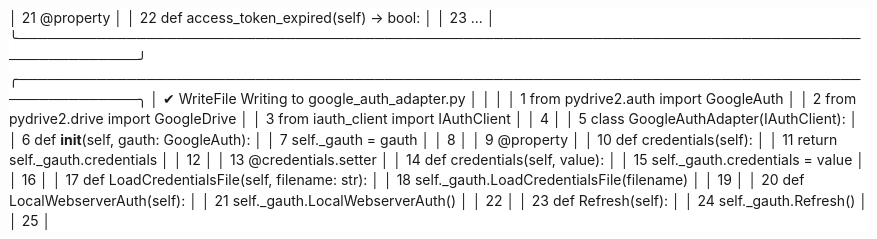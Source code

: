  │    21     @property                                                                              │
 │    22     def access_token_expired(self) -> bool:                                                │
 │    23         ...                                                                                │
 ╰──────────────────────────────────────────────────────────────────────────────────────────────────╯
 ╭──────────────────────────────────────────────────────────────────────────────────────────────────╮
 │ ✔  WriteFile Writing to google_auth_adapter.py                                                   │
 │                                                                                                  │
 │     1 from pydrive2.auth import GoogleAuth                                                       │
 │     2 from pydrive2.drive import GoogleDrive                                                     │
 │     3 from iauth_client import IAuthClient                                                       │
 │     4                                                                                            │
 │     5 class GoogleAuthAdapter(IAuthClient):                                                      │
 │     6     def __init__(self, gauth: GoogleAuth):                                                 │
 │     7         self._gauth = gauth                                                                │
 │     8                                                                                            │
 │     9     @property                                                                              │
 │    10     def credentials(self):                                                                 │
 │    11         return self._gauth.credentials                                                     │
 │    12                                                                                            │
 │    13     @credentials.setter                                                                    │
 │    14     def credentials(self, value):                                                          │
 │    15         self._gauth.credentials = value                                                    │
 │    16                                                                                            │
 │    17     def LoadCredentialsFile(self, filename: str):                                          │
 │    18         self._gauth.LoadCredentialsFile(filename)                                          │
 │    19                                                                                            │
 │    20     def LocalWebserverAuth(self):                                                          │
 │    21         self._gauth.LocalWebserverAuth()                                                   │
 │    22                                                                                            │
 │    23     def Refresh(self):                                                                     │
 │    24         self._gauth.Refresh()                                                              │
 │    25                                                                                            │